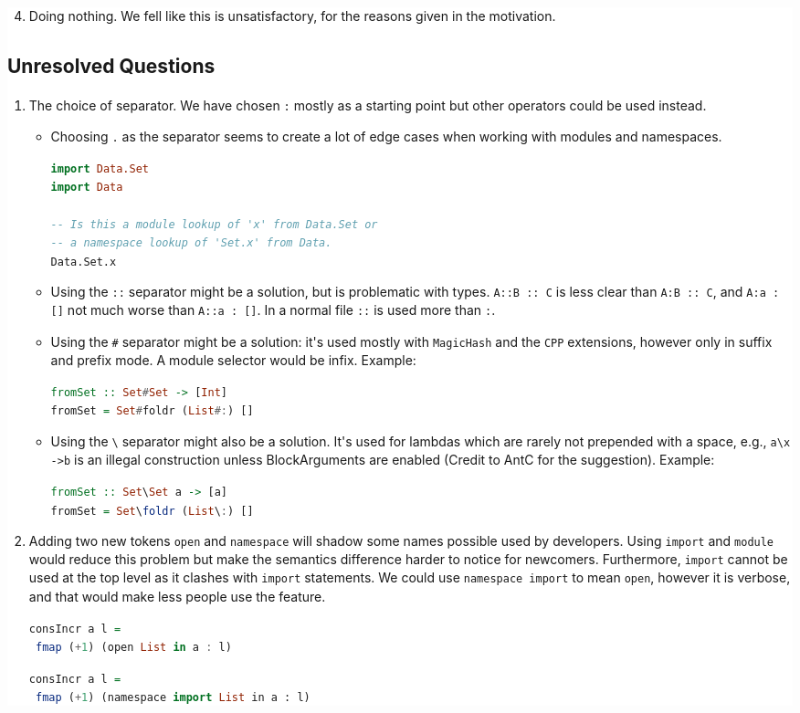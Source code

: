4. Doing nothing. We fell like this is unsatisfactory, for the
   reasons given in the motivation.

## Unresolved Questions

1. The choice of separator. We have chosen `:` mostly as a starting point but other operators could be used instead.
   - Choosing `.` as the separator seems to create a lot of edge cases when working with modules and namespaces.

     ```haskell
     import Data.Set 
     import Data

     -- Is this a module lookup of 'x' from Data.Set or 
     -- a namespace lookup of 'Set.x' from Data. 
     Data.Set.x
     ```
   - Using the `::` separator might be a solution, but is problematic with types. `A::B :: C` is less clear
     than `A:B :: C`, and `A:a : []` not much worse than `A::a : []`. In a normal file `::` is used more than `:`.

   - Using the `#` separator might be a solution: it's used mostly with `MagicHash` and the `CPP` extensions, however only
     in suffix and prefix mode.
     A module selector would be infix.
     Example:
     ```haskell
     fromSet :: Set#Set -> [Int]
     fromSet = Set#foldr (List#:) []
     ```

   - Using the `\` separator might also be a solution. It's used for lambdas which are rarely not prepended with a space, 
     e.g., `a\x ->b` is an illegal construction unless BlockArguments are enabled (Credit to AntC for the suggestion).
     Example:
     ```haskell
     fromSet :: Set\Set a -> [a]
     fromSet = Set\foldr (List\:) []
     ```

1. Adding two new tokens `open` and `namespace` will shadow some names possible used by developers.
   Using `import` and `module` would reduce this problem but make the semantics difference harder to notice for newcomers.
   Furthermore, `import` cannot be used at the top level as it clashes with `import` statements.
   We could use `namespace import` to mean `open`, however it is verbose, and that would make less people use the feature.
   ```haskell
   consIncr a l = 
    fmap (+1) (open List in a : l)
   ```
   ```haskell
   consIncr a l = 
    fmap (+1) (namespace import List in a : l) 
   ```
